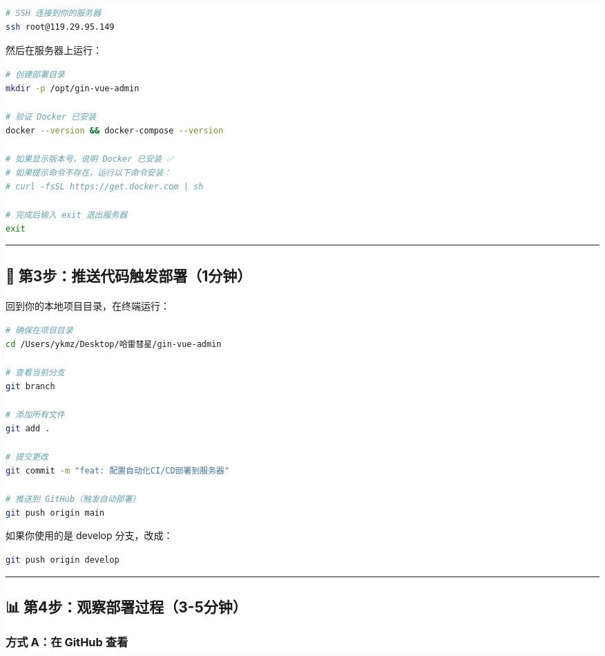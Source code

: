 ```bash
# SSH 连接到你的服务器
ssh root@119.29.95.149
```

然后在服务器上运行：

```bash
# 创建部署目录
mkdir -p /opt/gin-vue-admin

# 验证 Docker 已安装
docker --version && docker-compose --version

# 如果显示版本号，说明 Docker 已安装 ✅
# 如果提示命令不存在，运行以下命令安装：
# curl -fsSL https://get.docker.com | sh

# 完成后输入 exit 退出服务器
exit
```

---

## 📝 第3步：推送代码触发部署（1分钟）

回到你的本地项目目录，在终端运行：

```bash
# 确保在项目目录
cd /Users/ykmz/Desktop/哈雷彗星/gin-vue-admin

# 查看当前分支
git branch

# 添加所有文件
git add .

# 提交更改
git commit -m "feat: 配置自动化CI/CD部署到服务器"

# 推送到 GitHub（触发自动部署）
git push origin main
```

如果你使用的是 develop 分支，改成：
```bash
git push origin develop
```

---

## 📊 第4步：观察部署过程（3-5分钟）

### 方式 A：在 GitHub 查看
